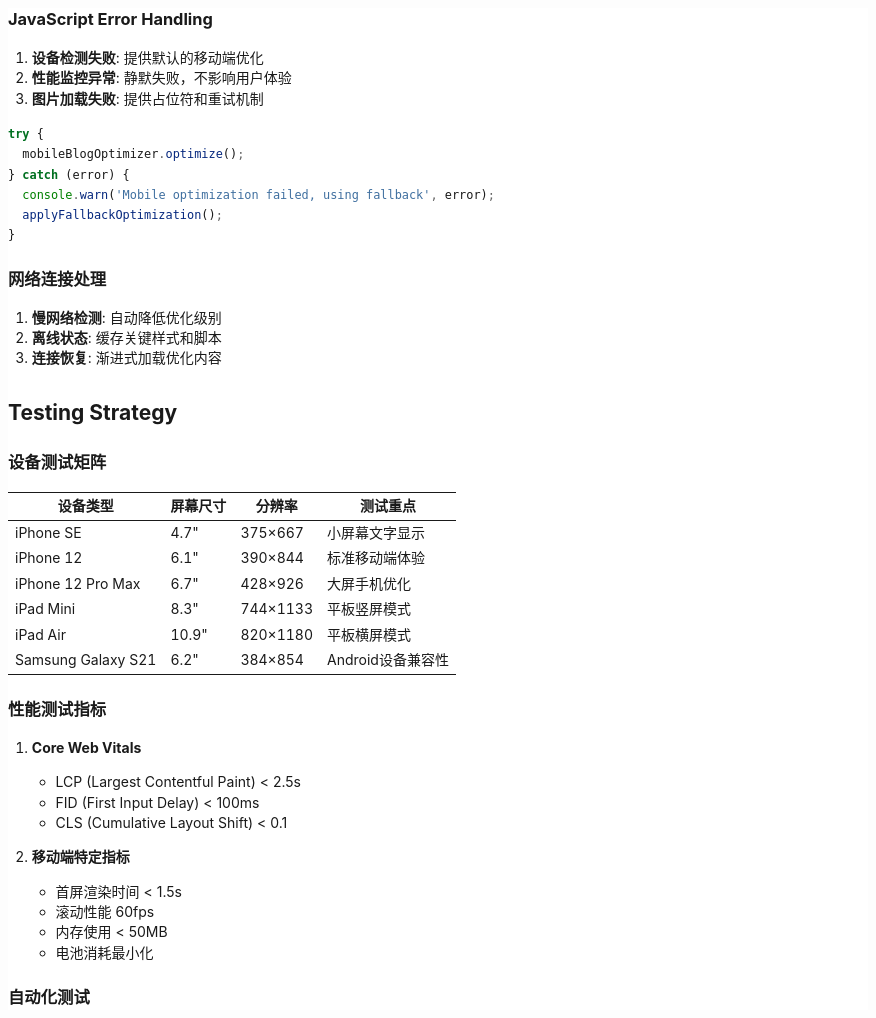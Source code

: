 ### JavaScript Error Handling

1. **设备检测失败**: 提供默认的移动端优化
2. **性能监控异常**: 静默失败，不影响用户体验
3. **图片加载失败**: 提供占位符和重试机制

```javascript
try {
  mobileBlogOptimizer.optimize();
} catch (error) {
  console.warn('Mobile optimization failed, using fallback', error);
  applyFallbackOptimization();
}
```

### 网络连接处理

1. **慢网络检测**: 自动降低优化级别
2. **离线状态**: 缓存关键样式和脚本
3. **连接恢复**: 渐进式加载优化内容

## Testing Strategy

### 设备测试矩阵

| 设备类型 | 屏幕尺寸 | 分辨率 | 测试重点 |
|---------|---------|--------|----------|
| iPhone SE | 4.7" | 375×667 | 小屏幕文字显示 |
| iPhone 12 | 6.1" | 390×844 | 标准移动端体验 |
| iPhone 12 Pro Max | 6.7" | 428×926 | 大屏手机优化 |
| iPad Mini | 8.3" | 744×1133 | 平板竖屏模式 |
| iPad Air | 10.9" | 820×1180 | 平板横屏模式 |
| Samsung Galaxy S21 | 6.2" | 384×854 | Android设备兼容性 |

### 性能测试指标

1. **Core Web Vitals**
   - LCP (Largest Contentful Paint) < 2.5s
   - FID (First Input Delay) < 100ms
   - CLS (Cumulative Layout Shift) < 0.1

2. **移动端特定指标**
   - 首屏渲染时间 < 1.5s
   - 滚动性能 60fps
   - 内存使用 < 50MB
   - 电池消耗最小化

### 自动化测试
